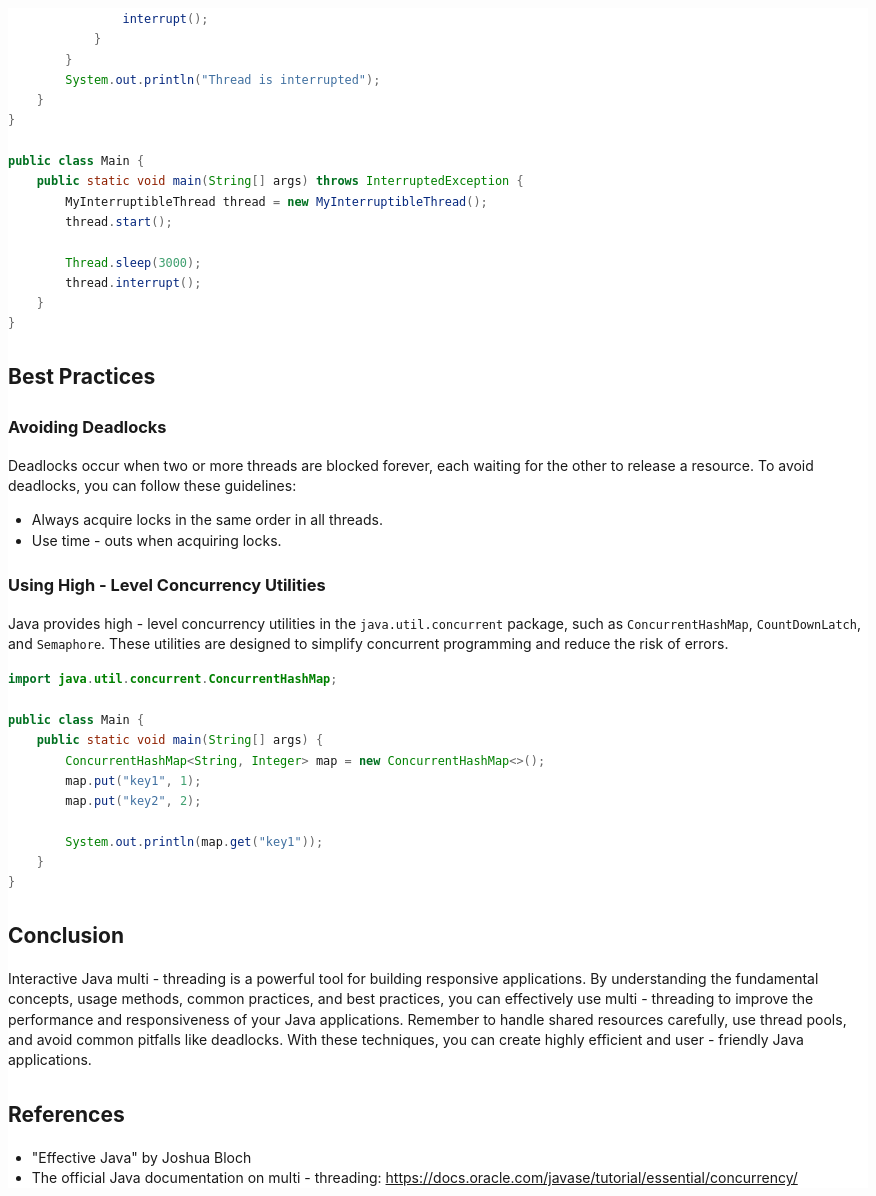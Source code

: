 ```java
                interrupt();
            }
        }
        System.out.println("Thread is interrupted");
    }
}

public class Main {
    public static void main(String[] args) throws InterruptedException {
        MyInterruptibleThread thread = new MyInterruptibleThread();
        thread.start();

        Thread.sleep(3000);
        thread.interrupt();
    }
}
```

## Best Practices

### Avoiding Deadlocks
Deadlocks occur when two or more threads are blocked forever, each waiting for the other to release a resource. To avoid deadlocks, you can follow these guidelines:
- Always acquire locks in the same order in all threads.
- Use time - outs when acquiring locks.

### Using High - Level Concurrency Utilities
Java provides high - level concurrency utilities in the `java.util.concurrent` package, such as `ConcurrentHashMap`, `CountDownLatch`, and `Semaphore`. These utilities are designed to simplify concurrent programming and reduce the risk of errors.
```java
import java.util.concurrent.ConcurrentHashMap;

public class Main {
    public static void main(String[] args) {
        ConcurrentHashMap<String, Integer> map = new ConcurrentHashMap<>();
        map.put("key1", 1);
        map.put("key2", 2);

        System.out.println(map.get("key1"));
    }
}
```

## Conclusion
Interactive Java multi - threading is a powerful tool for building responsive applications. By understanding the fundamental concepts, usage methods, common practices, and best practices, you can effectively use multi - threading to improve the performance and responsiveness of your Java applications. Remember to handle shared resources carefully, use thread pools, and avoid common pitfalls like deadlocks. With these techniques, you can create highly efficient and user - friendly Java applications.

## References
- "Effective Java" by Joshua Bloch
- The official Java documentation on multi - threading: https://docs.oracle.com/javase/tutorial/essential/concurrency/